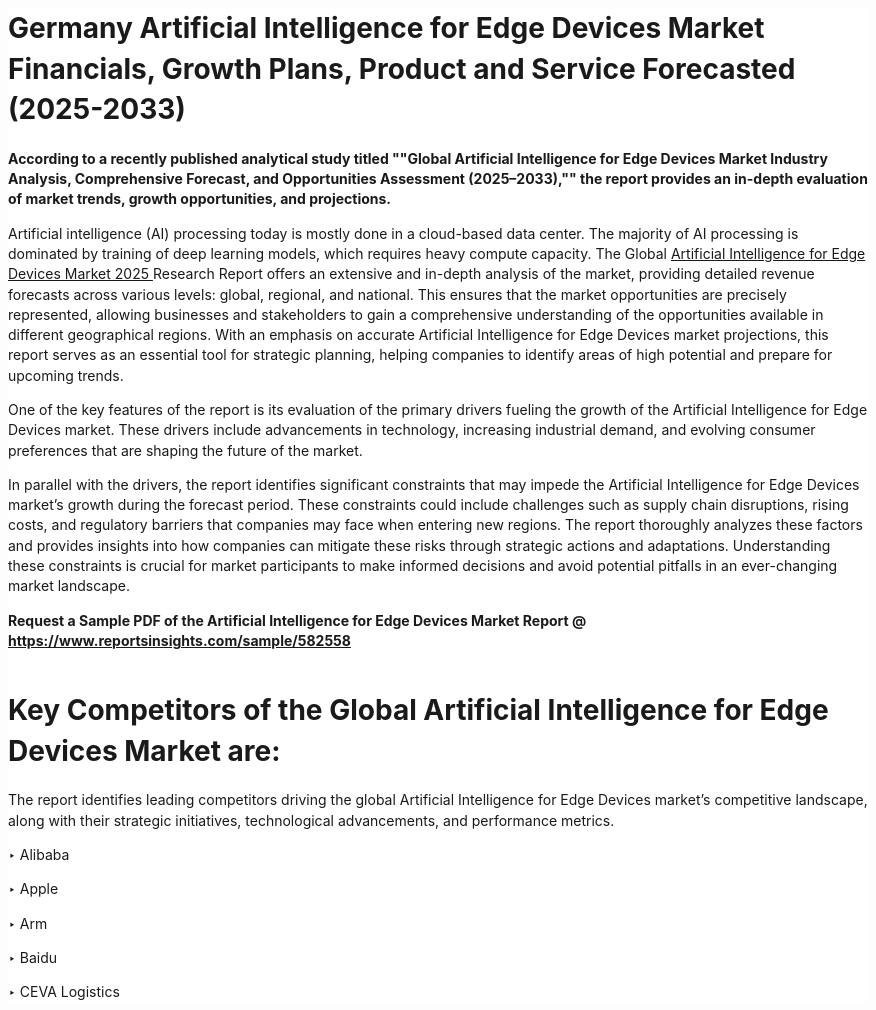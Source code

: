# Germany Artificial Intelligence for Edge Devices Market Financials, Growth Plans, Product and Service Forecasted (2025-2033)

<strong>According to a recently published analytical study titled ""Global Artificial Intelligence for Edge Devices Market Industry Analysis, Comprehensive Forecast, and Opportunities Assessment (2025–2033),"" the report provides an in-depth evaluation of market trends, growth opportunities, and projections.</strong>

Artificial intelligence (AI) processing today is mostly done in a cloud-based data center. The majority of AI processing is dominated by training of deep learning models, which requires heavy compute capacity. The Global <a href=https://www.reportsinsights.com/sample/582558>Artificial Intelligence for Edge Devices Market 2025 </a> Research Report offers an extensive and in-depth analysis of the market, providing detailed revenue forecasts across various levels: global, regional, and national. This ensures that the market opportunities are precisely represented, allowing businesses and stakeholders to gain a comprehensive understanding of the opportunities available in different geographical regions. With an emphasis on accurate Artificial Intelligence for Edge Devices market projections, this report serves as an essential tool for strategic planning, helping companies to identify areas of high potential and prepare for upcoming trends.

One of the key features of the report is its evaluation of the primary drivers fueling the growth of the Artificial Intelligence for Edge Devices market. These drivers include advancements in technology, increasing industrial demand, and evolving consumer preferences that are shaping the future of the market. 

In parallel with the drivers, the report identifies significant constraints that may impede the Artificial Intelligence for Edge Devices market’s growth during the forecast period. These constraints could include challenges such as supply chain disruptions, rising costs, and regulatory barriers that companies may face when entering new regions. The report thoroughly analyzes these factors and provides insights into how companies can mitigate these risks through strategic actions and adaptations. Understanding these constraints is crucial for market participants to make informed decisions and avoid potential pitfalls in an ever-changing market landscape.

<strong>Request a Sample PDF of the Artificial Intelligence for Edge Devices Market Report </strong><strong>@<a href=https://www.reportsinsights.com/sample/582558> https://www.reportsinsights.com/sample/582558</a></strong></font>

# <strong>Key Competitors of the Global Artificial Intelligence for Edge Devices Market are:</strong>

The report identifies leading competitors driving the global Artificial Intelligence for Edge Devices market’s competitive landscape, along with their strategic initiatives, technological advancements, and performance metrics.

‣ Alibaba

‣ Apple

‣ Arm

‣ Baidu

‣ CEVA Logistics
